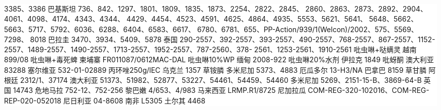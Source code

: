 3385、3386
巴基斯坦
736、842、1297、1801、1809、1835、1873、2254、2822、2845、
2860、2863、2873、2892、2904、4061、4098、4174、4343、4344、
4429、4454、4523、4591、4625、4864、4935、5553、5621、5641、
5648、5662、5663、5717、5792、6036、6288、6404、6583、6617、
6780、6781、655、PP-Action/939/1(Welcon)/2002、575、5569、7298、
8018
巴拉圭
3470、3934、5409、5878
泰国
290-2557、392-2557、393-2557、490-2557、768-2557、867-2557、1152-
2557、1489-2557、1490-2557、1713-2557、1952-2557、787-2560、378-
2561、1253-2561、1910-2561
吡虫啉+哒螨灵
越南
899/08
吡虫啉+毒死蜱
柬埔寨
FR011087/0612MAC-DAL
吡虫啉10%WP
缅甸
2008-922
吡虫啉20%水剂
伊拉克
1849
吡蚜酮
澳大利亚
83288
塞尔维亚
532-01-02889
丙环唑250g/lEC
乌克兰
1357
草铵膦
多米尼加
5373、4883
厄瓜多尔
13-H3/NA
巴拿巴
8159
草甘膦
阿根廷
2312/1、37174
澳大利亚
51373、51982、52877、53227、54461、54459、54460
多米尼加
5269、2151-15-B、3869-64-B
英国
14743
危地马拉
752-12、752-256
黎巴嫩
4/653、4/983
马来西亚
LRMP.R1/8725
尼加拉瓜
COM-REG-320-102016、COM-REG-REP-020-052018
尼日利亚
04-8608
南非
L5305
土尔其
4468